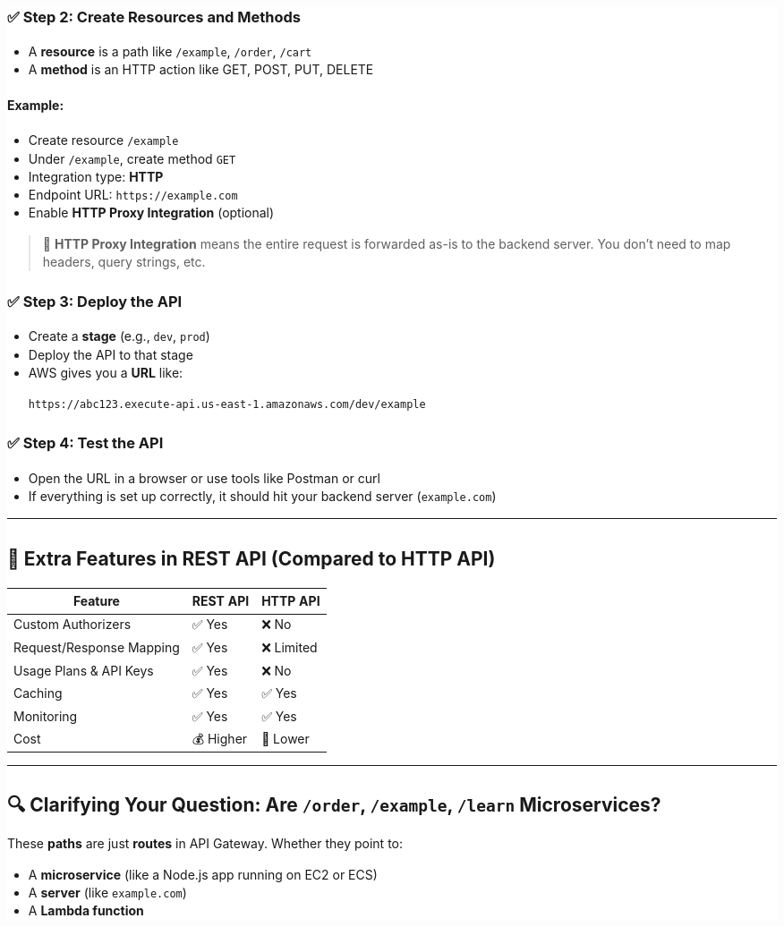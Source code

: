 ### ✅ Step 2: Create Resources and Methods
- A **resource** is a path like `/example`, `/order`, `/cart`
- A **method** is an HTTP action like GET, POST, PUT, DELETE

#### Example:
- Create resource `/example`
- Under `/example`, create method `GET`
- Integration type: **HTTP**
- Endpoint URL: `https://example.com`
- Enable **HTTP Proxy Integration** (optional)

> 🔹 **HTTP Proxy Integration** means the entire request is forwarded as-is to the backend server. You don’t need to map headers, query strings, etc.

### ✅ Step 3: Deploy the API
- Create a **stage** (e.g., `dev`, `prod`)
- Deploy the API to that stage
- AWS gives you a **URL** like:
  ```
  https://abc123.execute-api.us-east-1.amazonaws.com/dev/example
  ```

### ✅ Step 4: Test the API
- Open the URL in a browser or use tools like Postman or curl
- If everything is set up correctly, it should hit your backend server (`example.com`)

---

## 🧠 Extra Features in REST API (Compared to HTTP API)

| Feature | REST API | HTTP API |
|--------|----------|----------|
| Custom Authorizers | ✅ Yes | ❌ No |
| Request/Response Mapping | ✅ Yes | ❌ Limited |
| Usage Plans & API Keys | ✅ Yes | ❌ No |
| Caching | ✅ Yes | ✅ Yes |
| Monitoring | ✅ Yes | ✅ Yes |
| Cost | 💰 Higher | 💸 Lower |

---

## 🔍 Clarifying Your Question: Are `/order`, `/example`, `/learn` Microservices?

These **paths** are just **routes** in API Gateway. Whether they point to:
- A **microservice** (like a Node.js app running on EC2 or ECS)
- A **server** (like `example.com`)
- A **Lambda function**
